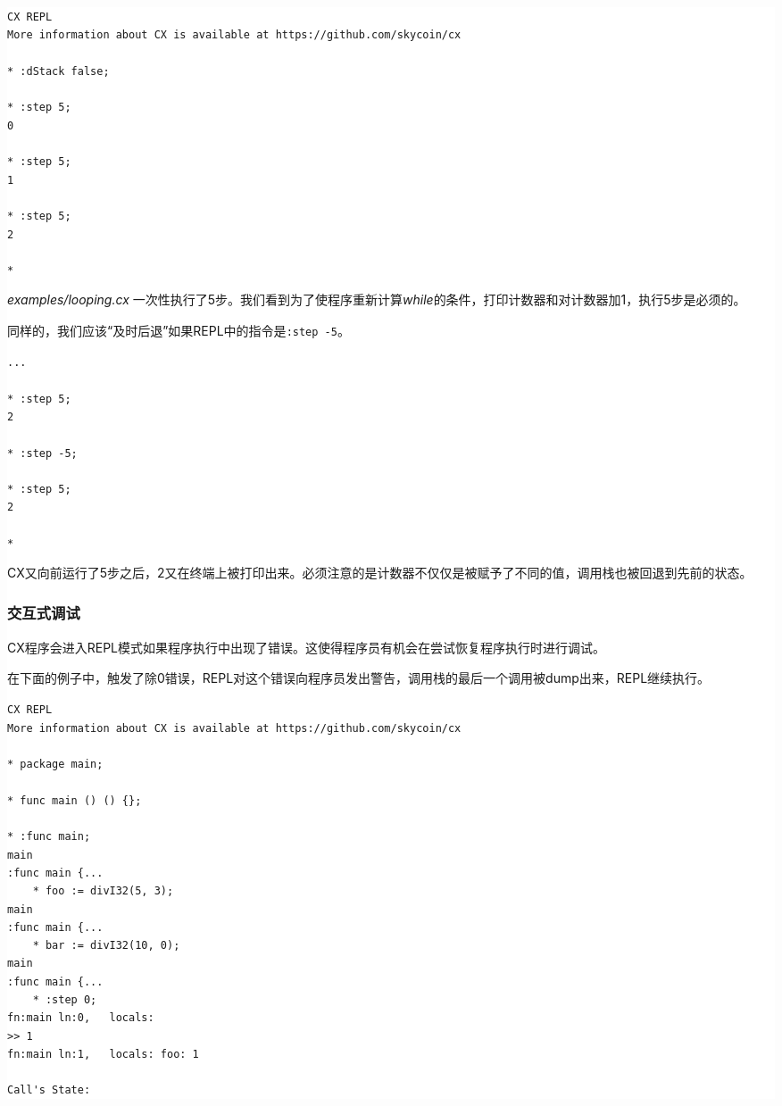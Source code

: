 ```
CX REPL
More information about CX is available at https://github.com/skycoin/cx

* :dStack false;

* :step 5;
0

* :step 5;
1

* :step 5;
2

* 
```

*examples/looping.cx* 一次性执行了5步。我们看到为了使程序重新计算*while*的条件，打印计数器和对计数器加1，执行5步是必须的。

同样的，我们应该“及时后退”如果REPL中的指令是`:step -5`。

```
...

* :step 5;
2

* :step -5;

* :step 5;
2

* 
```

CX又向前运行了5步之后，2又在终端上被打印出来。必须注意的是计数器不仅仅是被赋予了不同的值，调用栈也被回退到先前的状态。

### 交互式调试

CX程序会进入REPL模式如果程序执行中出现了错误。这使得程序员有机会在尝试恢复程序执行时进行调试。

在下面的例子中，触发了除0错误，REPL对这个错误向程序员发出警告，调用栈的最后一个调用被dump出来，REPL继续执行。


```
CX REPL
More information about CX is available at https://github.com/skycoin/cx

* package main;

* func main () () {};

* :func main;
main
:func main {...
	* foo := divI32(5, 3);
main
:func main {...
	* bar := divI32(10, 0);
main
:func main {...
	* :step 0;
fn:main ln:0, 	locals: 
>> 1
fn:main ln:1, 	locals: foo: 1

Call's State:
```